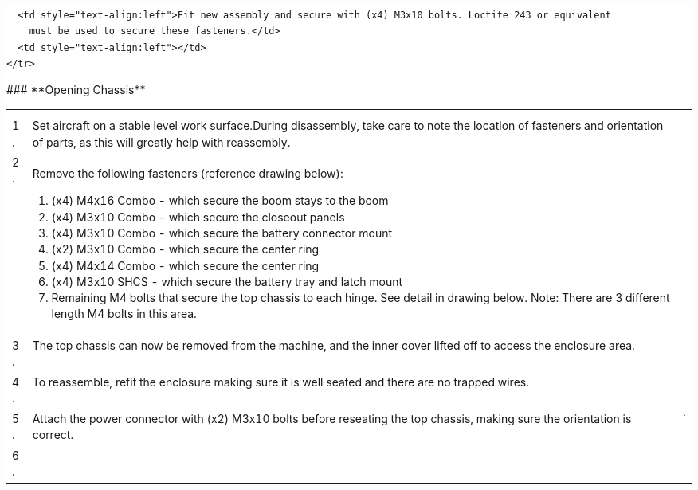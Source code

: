       <td style="text-align:left">Fit new assembly and secure with (x4) M3x10 bolts. Loctite 243 or equivalent
        must be used to secure these fasteners.</td>
      <td style="text-align:left"></td>
    </tr>
  </tbody>
</table>### **Opening Chassis**

<table>
  <thead>
    <tr>
      <th style="text-align:left"></th>
      <th style="text-align:left"></th>
      <th style="text-align:left"></th>
    </tr>
  </thead>
  <tbody>
    <tr>
      <td style="text-align:left">1.</td>
      <td style="text-align:left">Set aircraft on a stable level work surface.During disassembly, take care
        to note the location of fasteners and orientation of parts, as this will
        greatly help with reassembly.</td>
      <td style="text-align:left"></td>
    </tr>
    <tr>
      <td style="text-align:left">2.</td>
      <td style="text-align:left">
        <p>Remove the following fasteners (reference drawing below):</p>
        <ol>
          <li>(x4) M4x16 Combo - which secure the boom stays to the boom</li>
          <li>(x4) M3x10 Combo - which secure the closeout panels</li>
          <li>(x4) M3x10 Combo - which secure the battery connector mount</li>
          <li>(x2) M3x10 Combo - which secure the center ring</li>
          <li>(x4) M4x14 Combo - which secure the center ring</li>
          <li>(x4) M3x10 SHCS - which secure the battery tray and latch mount</li>
          <li>Remaining M4 bolts that secure the top chassis to each hinge. See detail
            in drawing below. Note: There are 3 different length M4 bolts in this area.</li>
        </ol>
      </td>
      <td style="text-align:left"></td>
    </tr>
    <tr>
      <td style="text-align:left">3.</td>
      <td style="text-align:left">The top chassis can now be removed from the machine, and the inner cover
        lifted off to access the enclosure area.</td>
      <td style="text-align:left"></td>
    </tr>
    <tr>
      <td style="text-align:left">4.</td>
      <td style="text-align:left">To reassemble, refit the enclosure making sure it is well seated and there
        are no trapped wires.</td>
      <td style="text-align:left"></td>
    </tr>
    <tr>
      <td style="text-align:left">5.</td>
      <td style="text-align:left">Attach the power connector with (x2) M3x10 bolts before reseating the
        top chassis, making sure the orientation is correct.</td>
      <td style="text-align:left">`</td>
    </tr>
    <tr>
      <td style="text-align:left">6.</td>